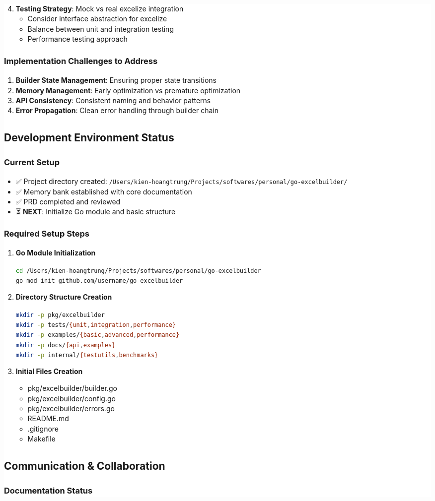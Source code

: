 4. **Testing Strategy**: Mock vs real excelize integration
   - Consider interface abstraction for excelize
   - Balance between unit and integration testing
   - Performance testing approach

### Implementation Challenges to Address

1. **Builder State Management**: Ensuring proper state transitions
2. **Memory Management**: Early optimization vs premature optimization
3. **API Consistency**: Consistent naming and behavior patterns
4. **Error Propagation**: Clean error handling through builder chain

## Development Environment Status

### Current Setup

- ✅ Project directory created: `/Users/kien-hoangtrung/Projects/softwares/personal/go-excelbuilder/`
- ✅ Memory bank established with core documentation
- ✅ PRD completed and reviewed
- ⏳ **NEXT**: Initialize Go module and basic structure

### Required Setup Steps

1. **Go Module Initialization**

   ```bash
   cd /Users/kien-hoangtrung/Projects/softwares/personal/go-excelbuilder
   go mod init github.com/username/go-excelbuilder
   ```

2. **Directory Structure Creation**

   ```bash
   mkdir -p pkg/excelbuilder
   mkdir -p tests/{unit,integration,performance}
   mkdir -p examples/{basic,advanced,performance}
   mkdir -p docs/{api,examples}
   mkdir -p internal/{testutils,benchmarks}
   ```

3. **Initial Files Creation**
   - pkg/excelbuilder/builder.go
   - pkg/excelbuilder/config.go
   - pkg/excelbuilder/errors.go
   - README.md
   - .gitignore
   - Makefile

## Communication & Collaboration

### Documentation Status
